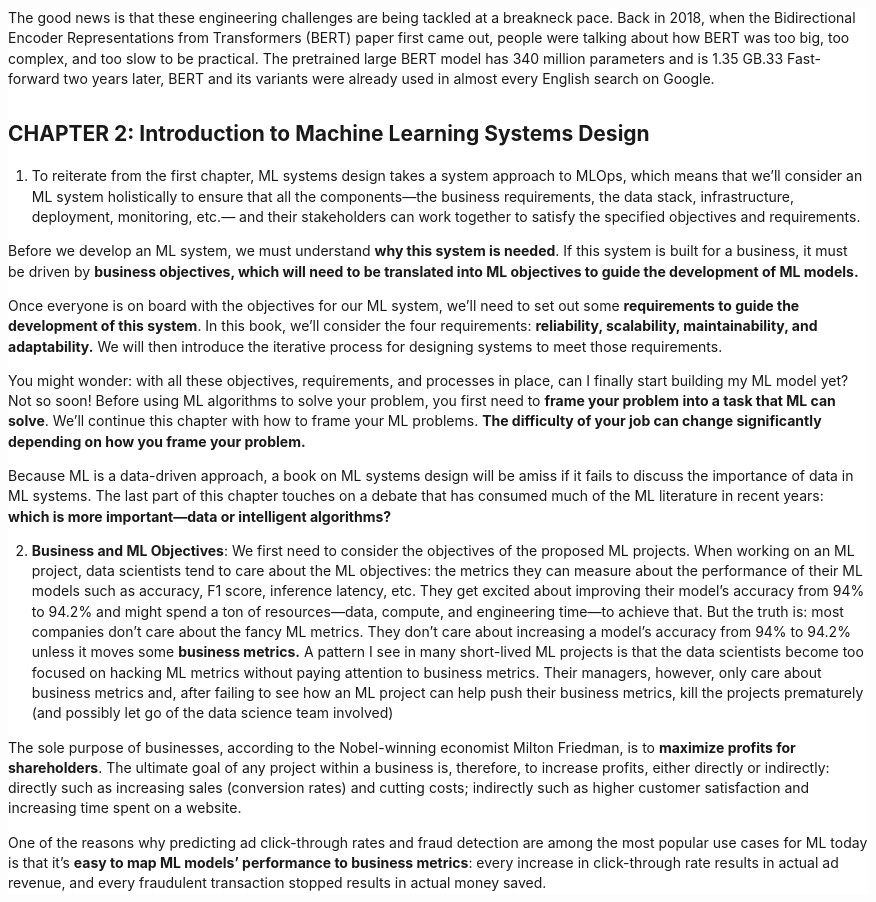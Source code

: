 The good news is that these engineering challenges are being tackled at a breakneck pace. Back in 2018, when the Bidirectional Encoder Representations from Transformers (BERT) paper first came out, people were talking about how BERT was too big, too complex, and too slow to be practical. The pretrained large BERT model has 340 million parameters and is 1.35 GB.33 Fast-forward two years later, BERT and its variants were already used in almost every English search on Google.

<a name="2"></a>
## CHAPTER 2: Introduction to Machine Learning Systems Design

1. To reiterate from the first chapter, ML systems design takes a system approach to MLOps, which means that we’ll consider an ML system holistically to ensure that all the components—the business requirements, the data stack, infrastructure, deployment, monitoring, etc.— and their stakeholders can work together to satisfy the specified objectives and requirements.

Before we develop an ML system, we must understand **why this system is needed**. If this system is built for a business, it must be driven by **business objectives, which will need to be translated into ML objectives to guide the development of ML models.**

Once everyone is on board with the objectives for our ML system, we’ll need to set out some **requirements to guide the development of this system**. In this book, we’ll consider the four requirements: **reliability, scalability, maintainability, and adaptability.** We will then introduce the iterative process for designing systems to meet those requirements.

You might wonder: with all these objectives, requirements, and processes in place, can I finally start building my ML model yet? Not so soon! Before using ML algorithms to solve your problem, you first need to **frame your problem into a task that ML can solve**. We’ll continue this chapter with how to frame your ML problems. **The difficulty of your job can change significantly depending on how you frame your problem.**

Because ML is a data-driven approach, a book on ML systems design will be amiss if it fails to discuss the importance of data in ML systems. The last part of this chapter touches on a debate that has consumed much of the ML literature in recent years: **which is more important—data or intelligent algorithms?**

2. **Business and ML Objectives**: We first need to consider the objectives of the proposed ML projects. When working on an ML project, data scientists tend to care about the ML objectives: the metrics they can measure about the performance of their ML models such as accuracy, F1 score, inference latency, etc. They get excited about improving their model’s accuracy from 94% to 94.2% and might spend a ton of resources—data, compute, and engineering time—to achieve that. But the truth is: most companies don’t care about the fancy ML metrics. They don’t care about increasing a model’s accuracy from 94% to 94.2% unless it moves some **business metrics.** A pattern I see in many short-lived ML projects is that the data scientists become too focused on hacking ML metrics without paying attention to business metrics. Their managers, however, only care about business metrics and, after failing to see how an ML project can help push their business metrics, kill the projects prematurely (and possibly let go of the data science team involved)

The sole purpose of businesses, according to the Nobel-winning economist Milton Friedman, is to **maximize profits for shareholders**. The ultimate goal of any project within a business is, therefore, to increase profits, either directly or indirectly: directly such as increasing sales (conversion rates) and cutting costs; indirectly such as higher customer satisfaction and increasing time spent on a website.

One of the reasons why predicting ad click-through rates and fraud detection are among the most popular use cases for ML today is that it’s **easy to map ML models’ performance to business metrics**: every increase in click-through rate results in actual ad revenue, and every fraudulent transaction stopped results in actual money saved.
